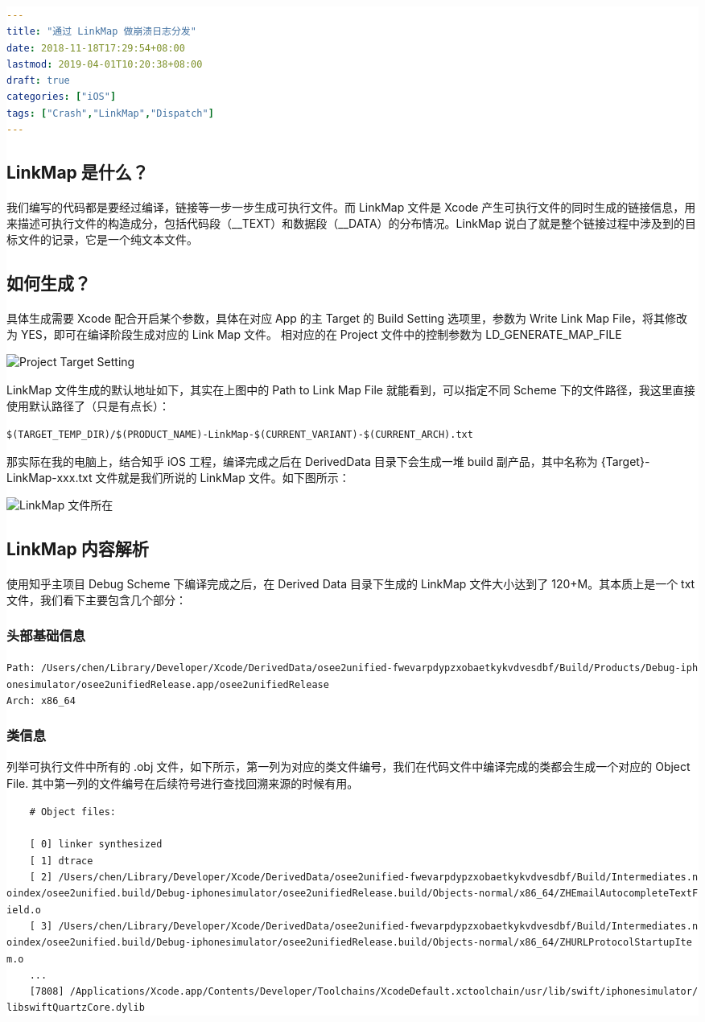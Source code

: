 ```yaml
---
title: "通过 LinkMap 做崩溃日志分发"
date: 2018-11-18T17:29:54+08:00
lastmod: 2019-04-01T10:20:38+08:00
draft: true
categories: ["iOS"]
tags: ["Crash","LinkMap","Dispatch"]
---
```


## LinkMap 是什么？

我们编写的代码都是要经过编译，链接等一步一步生成可执行文件。而 LinkMap 文件是 Xcode 产生可执行文件的同时生成的链接信息，用来描述可执行文件的构造成分，包括代码段（__TEXT）和数据段（__DATA）的分布情况。LinkMap 说白了就是整个链接过程中涉及到的目标文件的记录，它是一个纯文本文件。

## 如何生成？

具体生成需要 Xcode 配合开启某个参数，具体在对应 App 的主 Target 的 Build Setting 选项里，参数为 Write Link Map File，将其修改为 YES，即可在编译阶段生成对应的 Link Map 文件。 相对应的在 Project 文件中的控制参数为 LD_GENERATE_MAP_FILE

![Project Target Setting](https://i.imgur.com/wpKkAGW.png)

LinkMap 文件生成的默认地址如下，其实在上图中的 Path to Link Map File 就能看到，可以指定不同 Scheme 下的文件路径，我这里直接使用默认路径了（只是有点长）：

    $(TARGET_TEMP_DIR)/$(PRODUCT_NAME)-LinkMap-$(CURRENT_VARIANT)-$(CURRENT_ARCH).txt

那实际在我的电脑上，结合知乎 iOS 工程，编译完成之后在 DerivedData 目录下会生成一堆 build 副产品，其中名称为 {Target}-LinkMap-xxx.txt 文件就是我们所说的 LinkMap 文件。如下图所示：

![LinkMap 文件所在](https://i.imgur.com/24Su9xe.png)

## LinkMap 内容解析

使用知乎主项目 Debug Scheme 下编译完成之后，在 Derived Data 目录下生成的 LinkMap 文件大小达到了 120+M。其本质上是一个 txt 文件，我们看下主要包含几个部分：

### 头部基础信息


```    
Path: /Users/chen/Library/Developer/Xcode/DerivedData/osee2unified-fwevarpdypzxobaetkykvdvesdbf/Build/Products/Debug-iphonesimulator/osee2unifiedRelease.app/osee2unifiedRelease
Arch: x86_64
```

### 类信息

列举可执行文件中所有的 .obj 文件，如下所示，第一列为对应的类文件编号，我们在代码文件中编译完成的类都会生成一个对应的 Object File. 其中第一列的文件编号在后续符号进行查找回溯来源的时候有用。

```
    # Object files:
    
    [ 0] linker synthesized
    [ 1] dtrace
    [ 2] /Users/chen/Library/Developer/Xcode/DerivedData/osee2unified-fwevarpdypzxobaetkykvdvesdbf/Build/Intermediates.noindex/osee2unified.build/Debug-iphonesimulator/osee2unifiedRelease.build/Objects-normal/x86_64/ZHEmailAutocompleteTextField.o
    [ 3] /Users/chen/Library/Developer/Xcode/DerivedData/osee2unified-fwevarpdypzxobaetkykvdvesdbf/Build/Intermediates.noindex/osee2unified.build/Debug-iphonesimulator/osee2unifiedRelease.build/Objects-normal/x86_64/ZHURLProtocolStartupItem.o
    ...
    [7808] /Applications/Xcode.app/Contents/Developer/Toolchains/XcodeDefault.xctoolchain/usr/lib/swift/iphonesimulator/libswiftQuartzCore.dylib
```